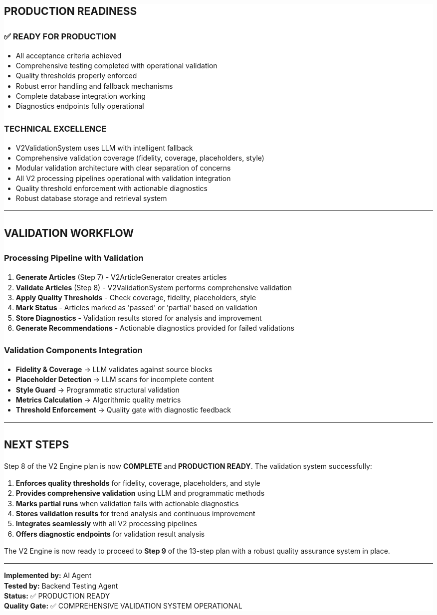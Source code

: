
## PRODUCTION READINESS

### ✅ READY FOR PRODUCTION
- All acceptance criteria achieved
- Comprehensive testing completed with operational validation
- Quality thresholds properly enforced
- Robust error handling and fallback mechanisms
- Complete database integration working
- Diagnostics endpoints fully operational

### TECHNICAL EXCELLENCE
- V2ValidationSystem uses LLM with intelligent fallback
- Comprehensive validation coverage (fidelity, coverage, placeholders, style)
- Modular validation architecture with clear separation of concerns
- All V2 processing pipelines operational with validation integration
- Quality threshold enforcement with actionable diagnostics
- Robust database storage and retrieval system

---

## VALIDATION WORKFLOW

### Processing Pipeline with Validation
1. **Generate Articles** (Step 7) - V2ArticleGenerator creates articles
2. **Validate Articles** (Step 8) - V2ValidationSystem performs comprehensive validation
3. **Apply Quality Thresholds** - Check coverage, fidelity, placeholders, style
4. **Mark Status** - Articles marked as 'passed' or 'partial' based on validation
5. **Store Diagnostics** - Validation results stored for analysis and improvement
6. **Generate Recommendations** - Actionable diagnostics provided for failed validations

### Validation Components Integration
- **Fidelity & Coverage** → LLM validates against source blocks
- **Placeholder Detection** → LLM scans for incomplete content
- **Style Guard** → Programmatic structural validation
- **Metrics Calculation** → Algorithmic quality metrics
- **Threshold Enforcement** → Quality gate with diagnostic feedback

---

## NEXT STEPS

Step 8 of the V2 Engine plan is now **COMPLETE** and **PRODUCTION READY**. The validation system successfully:

1. **Enforces quality thresholds** for fidelity, coverage, placeholders, and style
2. **Provides comprehensive validation** using LLM and programmatic methods
3. **Marks partial runs** when validation fails with actionable diagnostics
4. **Stores validation results** for trend analysis and continuous improvement
5. **Integrates seamlessly** with all V2 processing pipelines
6. **Offers diagnostic endpoints** for validation result analysis

The V2 Engine is now ready to proceed to **Step 9** of the 13-step plan with a robust quality assurance system in place.

---

**Implemented by:** AI Agent  
**Tested by:** Backend Testing Agent  
**Status:** ✅ PRODUCTION READY  
**Quality Gate:** ✅ COMPREHENSIVE VALIDATION SYSTEM OPERATIONAL
